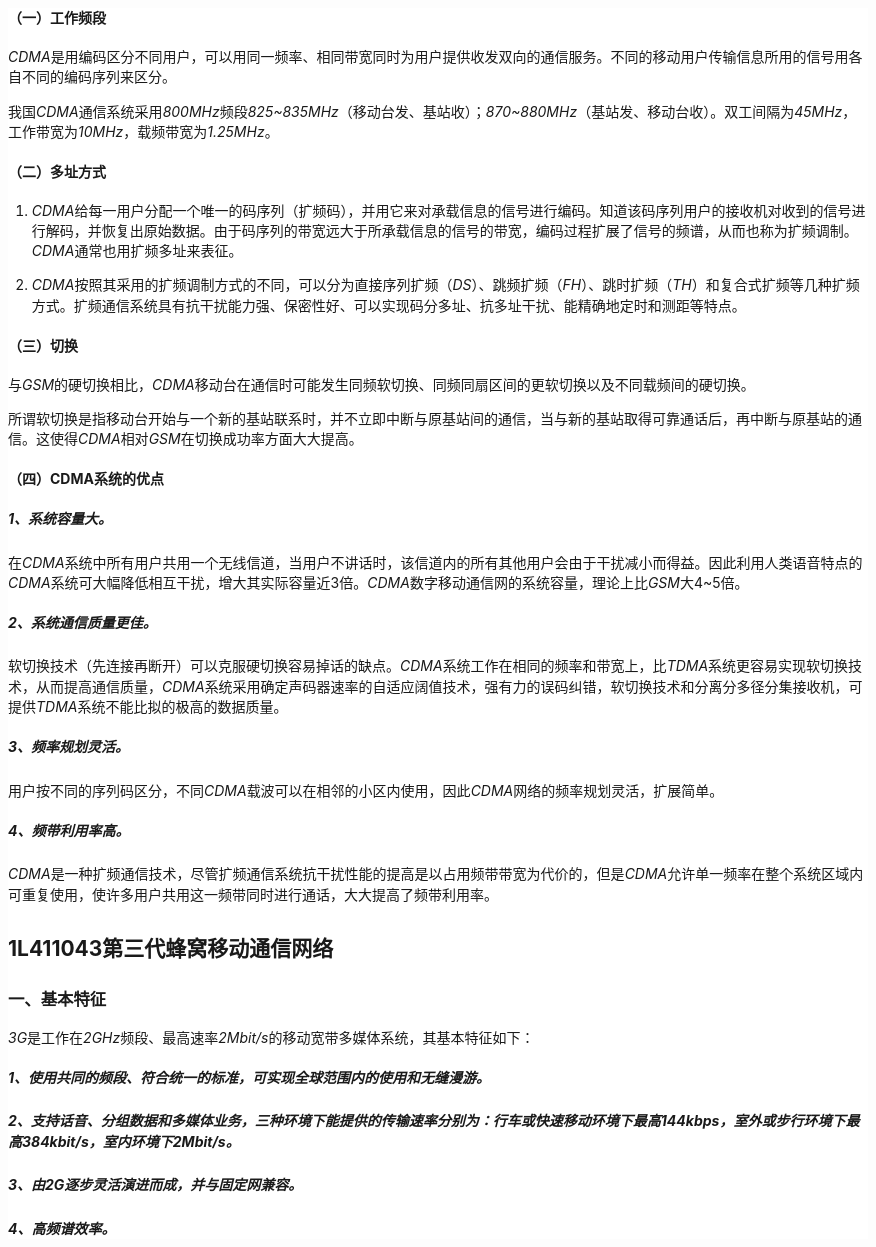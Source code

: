 #### （一）工作频段

*CDMA*是用编码区分不同用户，可以用同一频率、相同带宽同时为用户提供收发双向的通信服务。不同的移动用户传输信息所用的信号用各自不同的编码序列来区分。

我国*CDMA*通信系统采用*800MHz*频段*825\~835MHz*（移动台发、基站收）；*870\~880MHz*（基站发、移动台收）。双工间隔为*45MHz*，工作带宽为*10MHz*，载频带宽为*1.25MHz*。

#### （二）多址方式

1.  *CDMA*给每一用户分配一个唯一的码序列（扩频码），并用它来对承载信息的信号进行编码。知道该码序列用户的接收机对收到的信号进行解码，并恢复出原始数据。由于码序列的带宽远大于所承载信息的信号的带宽，编码过程扩展了信号的频谱，从而也称为扩频调制。*CDMA*通常也用扩频多址来表征。

2.  *CDMA*按照其采用的扩频调制方式的不同，可以分为直接序列扩频（*DS*）、跳频扩频（*FH*）、跳时扩频（*TH*）和复合式扩频等几种扩频方式。扩频通信系统具有抗干扰能力强、保密性好、可以实现码分多址、抗多址干扰、能精确地定时和测距等特点。

#### （三）切换

与*GSM*的硬切换相比，*CDMA*移动台在通信时可能发生同频软切换、同频同扇区间的更软切换以及不同载频间的硬切换。

所谓软切换是指移动台开始与一个新的基站联系时，并不立即中断与原基站间的通信，当与新的基站取得可靠通话后，再中断与原基站的通信。这使得*CDMA*相对*GSM*在切换成功率方面大大提高。

#### （四）CDMA系统的优点

##### 1、系统容量大。

在*CDMA*系统中所有用户共用一个无线信道，当用户不讲话时，该信道内的所有其他用户会由于干扰减小而得益。因此利用人类语音特点的*CDMA*系统可大幅降低相互干扰，增大其实际容量近3倍。*CDMA*数字移动通信网的系统容量，理论上比*GSM*大4\~5倍。

##### 2、系统通信质量更佳。

软切换技术（先连接再断开）可以克服硬切换容易掉话的缺点。*CDMA*系统工作在相同的频率和带宽上，比*TDMA*系统更容易实现软切换技术，从而提高通信质量，*CDMA*系统采用确定声码器速率的自适应阔值技术，强有力的误码纠错，软切换技术和分离分多径分集接收机，可提供*TDMA*系统不能比拟的极高的数据质量。

##### 3、频率规划灵活。

用户按不同的序列码区分，不同*CDMA*载波可以在相邻的小区内使用，因此*CDMA*网络的频率规划灵活，扩展简单。

##### 4、频带利用率高。

*CDMA*是一种扩频通信技术，尽管扩频通信系统抗干扰性能的提高是以占用频带带宽为代价的，但是*CDMA*允许单一频率在整个系统区域内可重复使用，使许多用户共用这一频带同时进行通话，大大提高了频带利用率。

1L411043第三代蜂窝移动通信网络
------------------------------

### 一、基本特征

*3G*是工作在*2GHz*频段、最高速率*2Mbit/s*的移动宽带多媒体系统，其基本特征如下：

##### 1、使用共同的频段、符合统一的标准，可实现全球范围内的使用和无缝漫游。

##### 2、支持话音、分组数据和多媒体业务，三种环境下能提供的传输速率分别为：行车或快速移动环境下最高144kbps，室外或步行环境下最高384kbit/s，室内环境下2Mbit/s。

##### 3、由2G逐步灵活演进而成，并与固定网兼容。

##### 4、高频谱效率。
